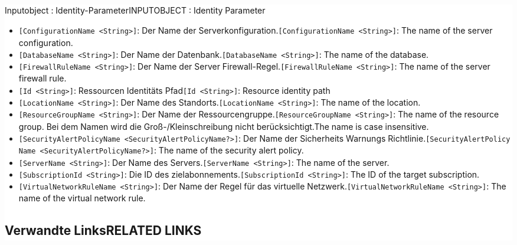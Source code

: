 <span data-ttu-id="06ff7-149">Inputobject <IMySqlIdentity> : Identity-Parameter</span><span class="sxs-lookup"><span data-stu-id="06ff7-149">INPUTOBJECT <IMySqlIdentity>: Identity Parameter</span></span>
  - <span data-ttu-id="06ff7-150">`[ConfigurationName <String>]`: Der Name der Serverkonfiguration.</span><span class="sxs-lookup"><span data-stu-id="06ff7-150">`[ConfigurationName <String>]`: The name of the server configuration.</span></span>
  - <span data-ttu-id="06ff7-151">`[DatabaseName <String>]`: Der Name der Datenbank.</span><span class="sxs-lookup"><span data-stu-id="06ff7-151">`[DatabaseName <String>]`: The name of the database.</span></span>
  - <span data-ttu-id="06ff7-152">`[FirewallRuleName <String>]`: Der Name der Server Firewall-Regel.</span><span class="sxs-lookup"><span data-stu-id="06ff7-152">`[FirewallRuleName <String>]`: The name of the server firewall rule.</span></span>
  - <span data-ttu-id="06ff7-153">`[Id <String>]`: Ressourcen Identitäts Pfad</span><span class="sxs-lookup"><span data-stu-id="06ff7-153">`[Id <String>]`: Resource identity path</span></span>
  - <span data-ttu-id="06ff7-154">`[LocationName <String>]`: Der Name des Standorts.</span><span class="sxs-lookup"><span data-stu-id="06ff7-154">`[LocationName <String>]`: The name of the location.</span></span>
  - <span data-ttu-id="06ff7-155">`[ResourceGroupName <String>]`: Der Name der Ressourcengruppe.</span><span class="sxs-lookup"><span data-stu-id="06ff7-155">`[ResourceGroupName <String>]`: The name of the resource group.</span></span> <span data-ttu-id="06ff7-156">Bei dem Namen wird die Groß-/Kleinschreibung nicht berücksichtigt.</span><span class="sxs-lookup"><span data-stu-id="06ff7-156">The name is case insensitive.</span></span>
  - <span data-ttu-id="06ff7-157">`[SecurityAlertPolicyName <SecurityAlertPolicyName?>]`: Der Name der Sicherheits Warnungs Richtlinie.</span><span class="sxs-lookup"><span data-stu-id="06ff7-157">`[SecurityAlertPolicyName <SecurityAlertPolicyName?>]`: The name of the security alert policy.</span></span>
  - <span data-ttu-id="06ff7-158">`[ServerName <String>]`: Der Name des Servers.</span><span class="sxs-lookup"><span data-stu-id="06ff7-158">`[ServerName <String>]`: The name of the server.</span></span>
  - <span data-ttu-id="06ff7-159">`[SubscriptionId <String>]`: Die ID des zielabonnements.</span><span class="sxs-lookup"><span data-stu-id="06ff7-159">`[SubscriptionId <String>]`: The ID of the target subscription.</span></span>
  - <span data-ttu-id="06ff7-160">`[VirtualNetworkRuleName <String>]`: Der Name der Regel für das virtuelle Netzwerk.</span><span class="sxs-lookup"><span data-stu-id="06ff7-160">`[VirtualNetworkRuleName <String>]`: The name of the virtual network rule.</span></span>

## <span data-ttu-id="06ff7-161">Verwandte Links</span><span class="sxs-lookup"><span data-stu-id="06ff7-161">RELATED LINKS</span></span>

